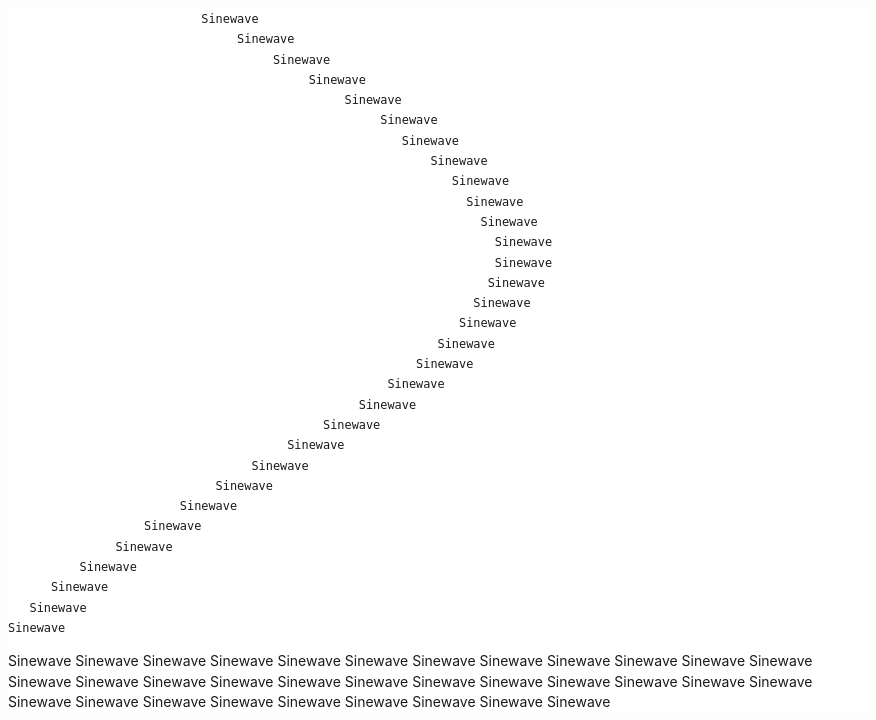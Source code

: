                                Sinewave
                                    Sinewave
                                         Sinewave
                                              Sinewave
                                                   Sinewave
                                                        Sinewave
                                                           Sinewave
                                                               Sinewave
                                                                  Sinewave
                                                                    Sinewave
                                                                      Sinewave
                                                                        Sinewave
                                                                        Sinewave
                                                                       Sinewave
                                                                     Sinewave
                                                                   Sinewave
                                                                Sinewave
                                                             Sinewave
                                                         Sinewave
                                                     Sinewave
                                                Sinewave
                                           Sinewave
                                      Sinewave
                                 Sinewave
                            Sinewave
                       Sinewave
                   Sinewave
              Sinewave
          Sinewave
       Sinewave
    Sinewave
  Sinewave
Sinewave
Sinewave
Sinewave
 Sinewave
   Sinewave
      Sinewave
         Sinewave
             Sinewave
                 Sinewave
                      Sinewave
                          Sinewave
                               Sinewave
                                    Sinewave
                                         Sinewave
                                              Sinewave
                                                   Sinewave
                                                        Sinewave
                                                           Sinewave
                                                               Sinewave
                                                                  Sinewave
                                                                    Sinewave
                                                                      Sinewave
                                                                        Sinewave
                                                                        Sinewave
                                                                       Sinewave
                                                                     Sinewave
                                                                   Sinewave
                                                                Sinewave
                                                             Sinewave
                                                         Sinewave
                                                     Sinewave
                                                Sinewave